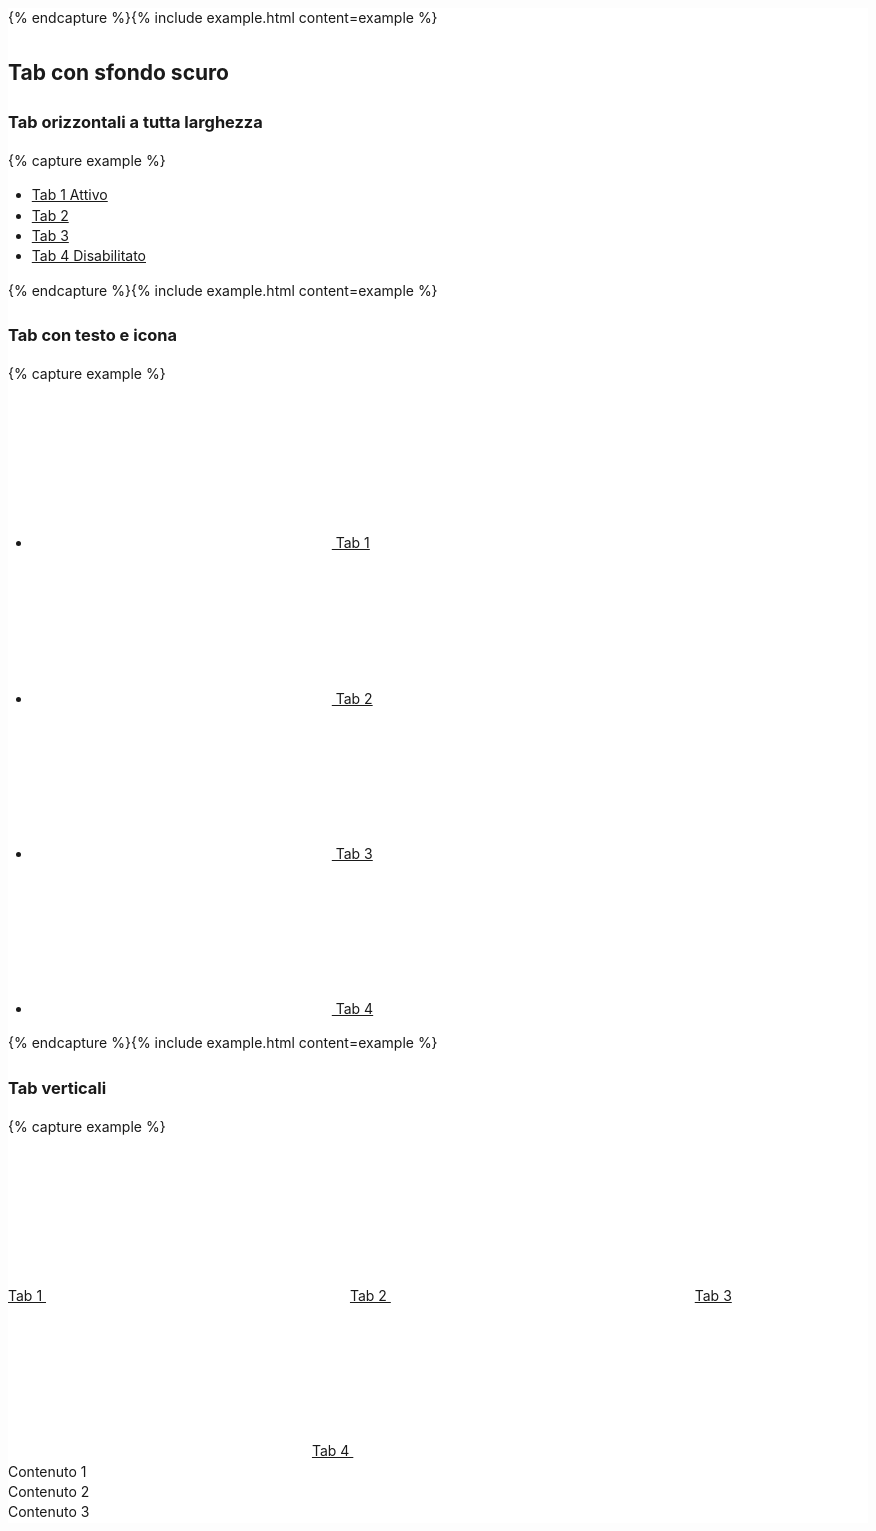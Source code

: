 </div>
{% endcapture %}{% include example.html content=example %}

## Tab con sfondo scuro

### Tab orizzontali a tutta larghezza

{% capture example %}
<ul class="nav nav-tabs auto nav-dark">
  <li class="nav-item"><a class="nav-link active" href="#">Tab 1 Attivo</a></li>
  <li class="nav-item"><a class="nav-link" href="#">Tab 2</a></li>
  <li class="nav-item"><a class="nav-link" href="#">Tab 3</a></li>
  <li class="nav-item"><a class="nav-link disabled" href="#" tabindex="-1">Tab 4 Disabilitato</a></li>
</ul>
{% endcapture %}{% include example.html content=example %}

### Tab con testo e icona

{% capture example %}
<ul class="nav nav-tabs nav-tabs-icon-text nav-dark">
  <li class="nav-item"><a class="nav-link active" href="#"><svg class="icon"><use xlink:href="{{ site.baseurl }}/dist/svg/sprite.svg#it-link"></use></svg> Tab 1</a></li>
  <li class="nav-item"><a class="nav-link" href="#"><svg class="icon"><use xlink:href="{{ site.baseurl }}/dist/svg/sprite.svg#it-link"></use></svg> Tab 2</a></li>
  <li class="nav-item"><a class="nav-link" href="#"><svg class="icon"><use xlink:href="{{ site.baseurl }}/dist/svg/sprite.svg#it-link"></use></svg> Tab 3</a></li>
  <li class="nav-item"><a class="nav-link disabled" href="#" tabindex="-1"><svg class="icon"><use xlink:href="{{ site.baseurl }}/dist/svg/sprite.svg#it-link"></use></svg> Tab 4</a></li>
</ul>
{% endcapture %}{% include example.html content=example %}

### Tab verticali

{% capture example %}
<div class="bd-example-tabs">
  <div class="row">
    <div class="col-5 col-md-4 col-lg-3">
      <div class="nav nav-tabs nav-tabs-vertical nav-dark" id="nav-vertical-tab-ico-dark" role="tablist" aria-orientation="vertical">
        <a class="nav-link active" id="nav-vertical-tab-dark1-tab" data-toggle="tab" href="#nav-vertical-tab-ico-dark1" role="tab" aria-controls="nav-vertical-tab-dark1" aria-selected="true">Tab 1 <svg class="icon"><use xlink:href="{{ site.baseurl }}/dist/svg/sprite.svg#it-link"></use></svg></a>
        <a class="nav-link" id="nav-vertical-tab-ico-dark2-tab" data-toggle="tab" href="#nav-vertical-tab-ico-dark2" role="tab" aria-controls="nav-vertical-tab-ico-dark2" aria-selected="false">Tab 2 <svg class="icon"><use xlink:href="{{ site.baseurl }}/dist/svg/sprite.svg#it-link"></use></svg></a>
        <a class="nav-link" id="nav-vertical-tab-ico-dark3-tab" data-toggle="tab" href="#nav-vertical-tab-ico-dark3" role="tab" aria-controls="nav-vertical-tab-ico-dark3" aria-selected="false">Tab 3 <svg class="icon"><use xlink:href="{{ site.baseurl }}/dist/svg/sprite.svg#it-link"></use></svg></a>
        <a class="nav-link disabled" id="nav-vertical-tab-ico-dark4-tab" data-toggle="tab" href="#nav-vertical-tab-ico-dark4" role="tab" aria-controls="nav-vertical-tab-ico-dark4" aria-selected="false">Tab 4 <svg class="icon"><use xlink:href="{{ site.baseurl }}/dist/svg/sprite.svg#it-link"></use></svg></a>
      </div>
    </div>
    <div class="col-7 col-md-8 col-lg-9 p-4">
      <div class="tab-content" id="nav-vertical-tab-ico-darkContent">
          <div class="tab-pane p-3 fade show active" id="nav-vertical-tab-ico-dark1" role="tabpanel" aria-labelledby="nav-vertical-tab-ico-dark1-tab">Contenuto 1</div>
          <div class="tab-pane p-3 fade" id="nav-vertical-tab-ico-dark2" role="tabpanel" aria-labelledby="nav-vertical-tab-ico-dark2-tab">Contenuto 2</div>
          <div class="tab-pane p-3 fade" id="nav-vertical-tab-ico-dark3" role="tabpanel" aria-labelledby="nav-vertical-tab-ico-dark3-tab">Contenuto 3</div>